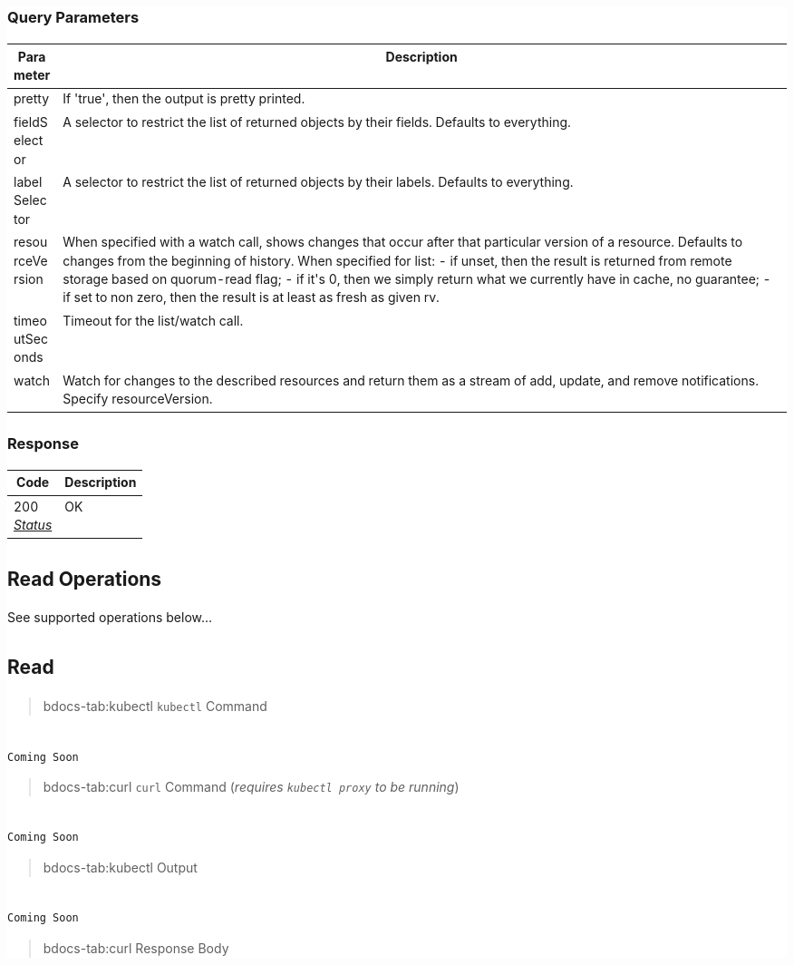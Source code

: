 ### Query Parameters

Parameter    | Description
------------ | -----------
pretty  | If 'true', then the output is pretty printed.
fieldSelector  | A selector to restrict the list of returned objects by their fields. Defaults to everything.
labelSelector  | A selector to restrict the list of returned objects by their labels. Defaults to everything.
resourceVersion  | When specified with a watch call, shows changes that occur after that particular version of a resource. Defaults to changes from the beginning of history. When specified for list: - if unset, then the result is returned from remote storage based on quorum-read flag; - if it's 0, then we simply return what we currently have in cache, no guarantee; - if set to non zero, then the result is at least as fresh as given rv.
timeoutSeconds  | Timeout for the list/watch call.
watch  | Watch for changes to the described resources and return them as a stream of add, update, and remove notifications. Specify resourceVersion.


### Response

Code         | Description
------------ | -----------
200 <br /> *[Status](#status-v1)*  | OK



## <strong>Read Operations</strong>

See supported operations below...

## Read

>bdocs-tab:kubectl `kubectl` Command

```bdocs-tab:kubectl_shell

Coming Soon

```

>bdocs-tab:curl `curl` Command (*requires `kubectl proxy` to be running*)

```bdocs-tab:curl_shell

Coming Soon

```

>bdocs-tab:kubectl Output

```bdocs-tab:kubectl_json

Coming Soon

```
>bdocs-tab:curl Response Body
